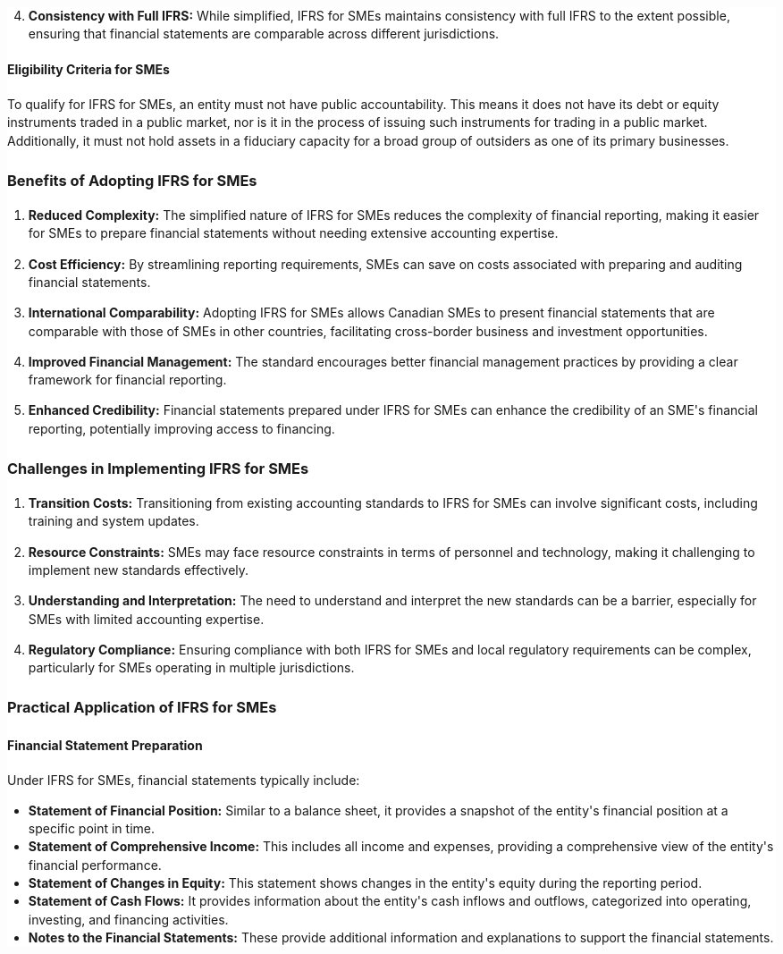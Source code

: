 4. **Consistency with Full IFRS:** While simplified, IFRS for SMEs maintains consistency with full IFRS to the extent possible, ensuring that financial statements are comparable across different jurisdictions.

#### Eligibility Criteria for SMEs

To qualify for IFRS for SMEs, an entity must not have public accountability. This means it does not have its debt or equity instruments traded in a public market, nor is it in the process of issuing such instruments for trading in a public market. Additionally, it must not hold assets in a fiduciary capacity for a broad group of outsiders as one of its primary businesses.

### Benefits of Adopting IFRS for SMEs

1. **Reduced Complexity:** The simplified nature of IFRS for SMEs reduces the complexity of financial reporting, making it easier for SMEs to prepare financial statements without needing extensive accounting expertise.

2. **Cost Efficiency:** By streamlining reporting requirements, SMEs can save on costs associated with preparing and auditing financial statements.

3. **International Comparability:** Adopting IFRS for SMEs allows Canadian SMEs to present financial statements that are comparable with those of SMEs in other countries, facilitating cross-border business and investment opportunities.

4. **Improved Financial Management:** The standard encourages better financial management practices by providing a clear framework for financial reporting.

5. **Enhanced Credibility:** Financial statements prepared under IFRS for SMEs can enhance the credibility of an SME's financial reporting, potentially improving access to financing.

### Challenges in Implementing IFRS for SMEs

1. **Transition Costs:** Transitioning from existing accounting standards to IFRS for SMEs can involve significant costs, including training and system updates.

2. **Resource Constraints:** SMEs may face resource constraints in terms of personnel and technology, making it challenging to implement new standards effectively.

3. **Understanding and Interpretation:** The need to understand and interpret the new standards can be a barrier, especially for SMEs with limited accounting expertise.

4. **Regulatory Compliance:** Ensuring compliance with both IFRS for SMEs and local regulatory requirements can be complex, particularly for SMEs operating in multiple jurisdictions.

### Practical Application of IFRS for SMEs

#### Financial Statement Preparation

Under IFRS for SMEs, financial statements typically include:

- **Statement of Financial Position:** Similar to a balance sheet, it provides a snapshot of the entity's financial position at a specific point in time.
- **Statement of Comprehensive Income:** This includes all income and expenses, providing a comprehensive view of the entity's financial performance.
- **Statement of Changes in Equity:** This statement shows changes in the entity's equity during the reporting period.
- **Statement of Cash Flows:** It provides information about the entity's cash inflows and outflows, categorized into operating, investing, and financing activities.
- **Notes to the Financial Statements:** These provide additional information and explanations to support the financial statements.
